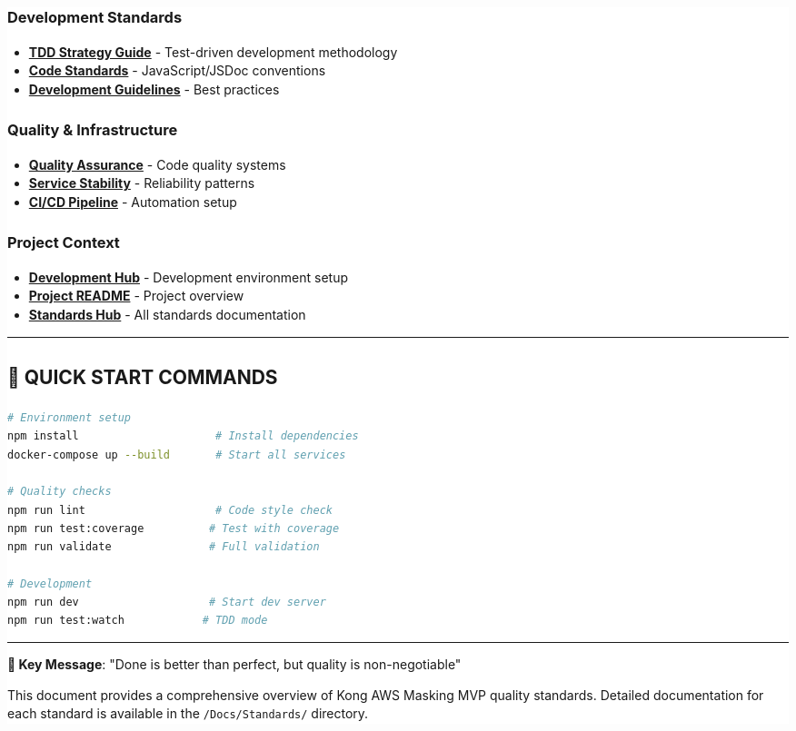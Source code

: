 ### **Development Standards**
- **[TDD Strategy Guide](./01-tdd-strategy-guide.md)** - Test-driven development methodology
- **[Code Standards](./02-code-standards-base-rules.md)** - JavaScript/JSDoc conventions
- **[Development Guidelines](./03-project-development-guidelines.md)** - Best practices

### **Quality & Infrastructure**
- **[Quality Assurance](./04-code-quality-assurance.md)** - Code quality systems
- **[Service Stability](./05-service-stability-strategy.md)** - Reliability patterns
- **[CI/CD Pipeline](./06-ci-cd-pipeline-guide.md)** - Automation setup

### **Project Context**
- **[Development Hub](../../development/README.md)** - Development environment setup
- **[Project README](../../README.md)** - Project overview
- **[Standards Hub](./README.md)** - All standards documentation

---

## 🚀 **QUICK START COMMANDS**

```bash
# Environment setup
npm install                     # Install dependencies
docker-compose up --build       # Start all services

# Quality checks
npm run lint                    # Code style check
npm run test:coverage          # Test with coverage
npm run validate               # Full validation

# Development
npm run dev                    # Start dev server
npm run test:watch            # TDD mode
```

---

**🔑 Key Message**: "Done is better than perfect, but quality is non-negotiable"

This document provides a comprehensive overview of Kong AWS Masking MVP quality standards.
Detailed documentation for each standard is available in the `/Docs/Standards/` directory.